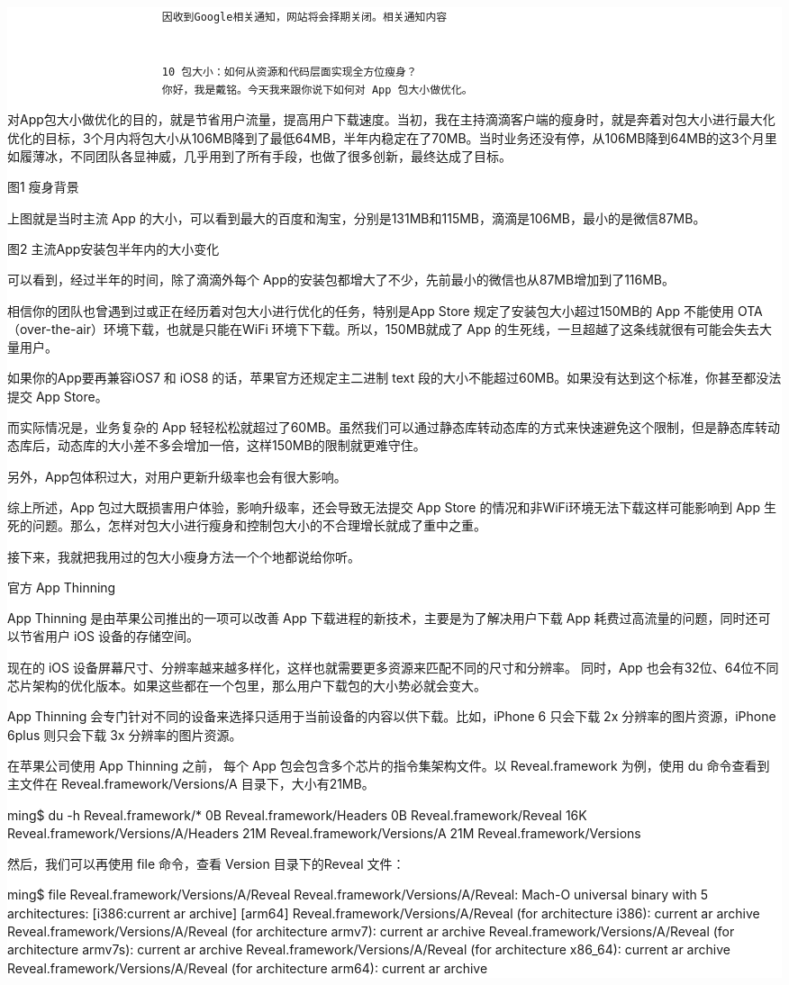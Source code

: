 
                            
                            因收到Google相关通知，网站将会择期关闭。相关通知内容
                            
                            
                            10 包大小：如何从资源和代码层面实现全方位瘦身？
                            你好，我是戴铭。今天我来跟你说下如何对 App 包大小做优化。

对App包大小做优化的目的，就是节省用户流量，提高用户下载速度。当初，我在主持滴滴客户端的瘦身时，就是奔着对包大小进行最大化优化的目标，3个月内将包大小从106MB降到了最低64MB，半年内稳定在了70MB。当时业务还没有停，从106MB降到64MB的这3个月里如履薄冰，不同团队各显神威，几乎用到了所有手段，也做了很多创新，最终达成了目标。



图1 瘦身背景

上图就是当时主流 App 的大小，可以看到最大的百度和淘宝，分别是131MB和115MB，滴滴是106MB，最小的是微信87MB。



图2 主流App安装包半年内的大小变化

可以看到，经过半年的时间，除了滴滴外每个 App的安装包都增大了不少，先前最小的微信也从87MB增加到了116MB。

相信你的团队也曾遇到过或正在经历着对包大小进行优化的任务，特别是App Store 规定了安装包大小超过150MB的 App 不能使用 OTA（over-the-air）环境下载，也就是只能在WiFi 环境下下载。所以，150MB就成了 App 的生死线，一旦超越了这条线就很有可能会失去大量用户。

如果你的App要再兼容iOS7 和 iOS8 的话，苹果官方还规定主二进制 text 段的大小不能超过60MB。如果没有达到这个标准，你甚至都没法提交 App Store。

而实际情况是，业务复杂的 App 轻轻松松就超过了60MB。虽然我们可以通过静态库转动态库的方式来快速避免这个限制，但是静态库转动态库后，动态库的大小差不多会增加一倍，这样150MB的限制就更难守住。

另外，App包体积过大，对用户更新升级率也会有很大影响。

综上所述，App 包过大既损害用户体验，影响升级率，还会导致无法提交 App Store 的情况和非WiFi环境无法下载这样可能影响到 App 生死的问题。那么，怎样对包大小进行瘦身和控制包大小的不合理增长就成了重中之重。

接下来，我就把我用过的包大小瘦身方法一个个地都说给你听。

官方 App Thinning

App Thinning 是由苹果公司推出的一项可以改善 App 下载进程的新技术，主要是为了解决用户下载 App 耗费过高流量的问题，同时还可以节省用户 iOS 设备的存储空间。

现在的 iOS 设备屏幕尺寸、分辨率越来越多样化，这样也就需要更多资源来匹配不同的尺寸和分辨率。 同时，App 也会有32位、64位不同芯片架构的优化版本。如果这些都在一个包里，那么用户下载包的大小势必就会变大。

App Thinning 会专门针对不同的设备来选择只适用于当前设备的内容以供下载。比如，iPhone 6 只会下载 2x 分辨率的图片资源，iPhone 6plus 则只会下载 3x 分辨率的图片资源。

在苹果公司使用 App Thinning 之前， 每个 App 包会包含多个芯片的指令集架构文件。以 Reveal.framework 为例，使用 du 命令查看到主文件在 Reveal.framework/Versions/A 目录下，大小有21MB。

ming$ du -h Reveal.framework/*
  0B  Reveal.framework/Headers
  0B  Reveal.framework/Reveal
 16K  Reveal.framework/Versions/A/Headers
 21M  Reveal.framework/Versions/A
 21M  Reveal.framework/Versions


然后，我们可以再使用 file 命令，查看 Version 目录下的Reveal 文件：

ming$ file Reveal.framework/Versions/A/Reveal 
Reveal.framework/Versions/A/Reveal: Mach-O universal binary with 5 architectures: [i386:current ar archive] [arm64]
Reveal.framework/Versions/A/Reveal (for architecture i386): current ar archive
Reveal.framework/Versions/A/Reveal (for architecture armv7):  current ar archive
Reveal.framework/Versions/A/Reveal (for architecture armv7s): current ar archive
Reveal.framework/Versions/A/Reveal (for architecture x86_64): current ar archive
Reveal.framework/Versions/A/Reveal (for architecture arm64):  current ar archive
